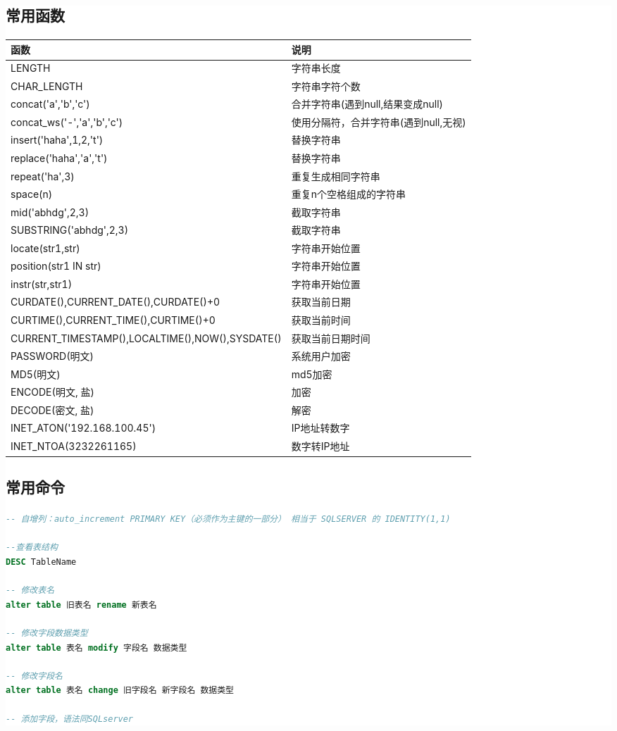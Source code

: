

## 常用函数

| 函数 |  说明  |
| :---- | :---- |
|LENGTH |  字符串长度 |
|CHAR_LENGTH |  字符串字符个数 |
|concat('a','b','c') |  合并字符串(遇到null,结果变成null) |
|concat_ws('-','a','b','c') |  使用分隔符，合并字符串(遇到null,无视) |
|insert('haha',1,2,'t')   |  替换字符串 |
|replace('haha','a','t') |  替换字符串 |
|repeat('ha',3)  |  重复生成相同字符串 |
|space(n)  |  重复n个空格组成的字符串 |
|mid('abhdg',2,3)  |  截取字符串 |
|SUBSTRING('abhdg',2,3) |  截取字符串 |
|locate(str1,str) |  字符串开始位置 |
|position(str1 IN str)    |  字符串开始位置 |
|instr(str,str1) |字符串开始位置|
|CURDATE(),CURRENT_DATE(),CURDATE()+0|获取当前日期|
|CURTIME(),CURRENT_TIME(),CURTIME()+0 |获取当前时间|
|CURRENT_TIMESTAMP(),LOCALTIME(),NOW(),SYSDATE()|获取当前日期时间|
|PASSWORD(明文)|系统用户加密|
|MD5(明文)|md5加密|
|ENCODE(明文, 盐)|加密|
|DECODE(密文, 盐)|解密|
|INET_ATON('192.168.100.45')|IP地址转数字|
|INET_NTOA(3232261165)|数字转IP地址|



## 常用命令

```sql
-- 自增列：auto_increment PRIMARY KEY（必须作为主键的一部分） 相当于 SQLSERVER 的 IDENTITY(1,1)

--查看表结构
DESC TableName    

-- 修改表名
alter table 旧表名 rename 新表名                        

-- 修改字段数据类型 
alter table 表名 modify 字段名 数据类型

-- 修改字段名
alter table 表名 change 旧字段名 新字段名 数据类型

-- 添加字段，语法同SQLserver
```